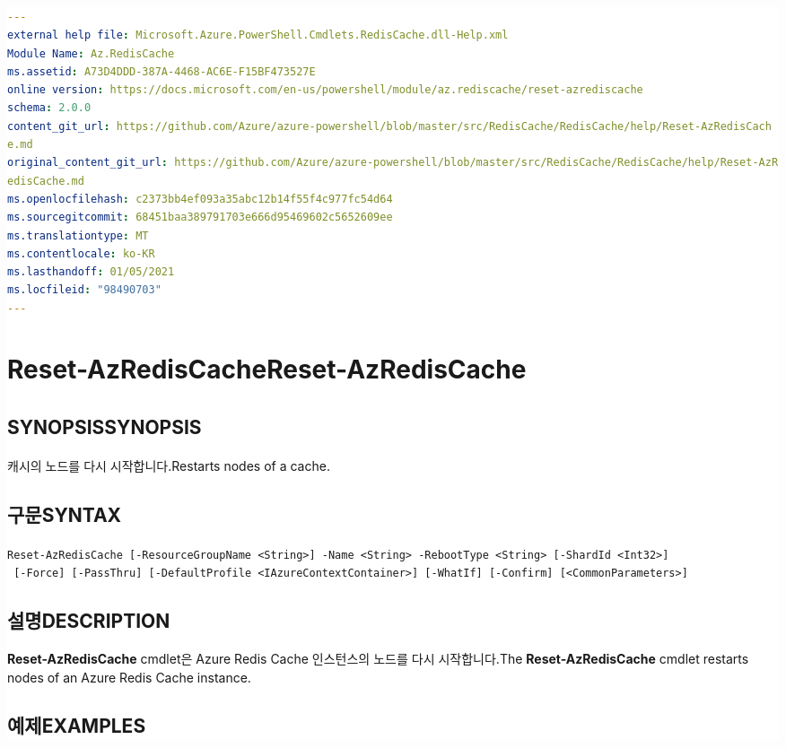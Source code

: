```yaml
---
external help file: Microsoft.Azure.PowerShell.Cmdlets.RedisCache.dll-Help.xml
Module Name: Az.RedisCache
ms.assetid: A73D4DDD-387A-4468-AC6E-F15BF473527E
online version: https://docs.microsoft.com/en-us/powershell/module/az.rediscache/reset-azrediscache
schema: 2.0.0
content_git_url: https://github.com/Azure/azure-powershell/blob/master/src/RedisCache/RedisCache/help/Reset-AzRedisCache.md
original_content_git_url: https://github.com/Azure/azure-powershell/blob/master/src/RedisCache/RedisCache/help/Reset-AzRedisCache.md
ms.openlocfilehash: c2373bb4ef093a35abc12b14f55f4c977fc54d64
ms.sourcegitcommit: 68451baa389791703e666d95469602c5652609ee
ms.translationtype: MT
ms.contentlocale: ko-KR
ms.lasthandoff: 01/05/2021
ms.locfileid: "98490703"
---
```

# <span data-ttu-id="766d7-101">Reset-AzRedisCache</span><span class="sxs-lookup"><span data-stu-id="766d7-101">Reset-AzRedisCache</span></span>

## <span data-ttu-id="766d7-102">SYNOPSIS</span><span class="sxs-lookup"><span data-stu-id="766d7-102">SYNOPSIS</span></span>
<span data-ttu-id="766d7-103">캐시의 노드를 다시 시작합니다.</span><span class="sxs-lookup"><span data-stu-id="766d7-103">Restarts nodes of a cache.</span></span>

## <span data-ttu-id="766d7-104">구문</span><span class="sxs-lookup"><span data-stu-id="766d7-104">SYNTAX</span></span>

```
Reset-AzRedisCache [-ResourceGroupName <String>] -Name <String> -RebootType <String> [-ShardId <Int32>]
 [-Force] [-PassThru] [-DefaultProfile <IAzureContextContainer>] [-WhatIf] [-Confirm] [<CommonParameters>]
```

## <span data-ttu-id="766d7-105">설명</span><span class="sxs-lookup"><span data-stu-id="766d7-105">DESCRIPTION</span></span>
<span data-ttu-id="766d7-106">**Reset-AzRedisCache** cmdlet은 Azure Redis Cache 인스턴스의 노드를 다시 시작합니다.</span><span class="sxs-lookup"><span data-stu-id="766d7-106">The **Reset-AzRedisCache** cmdlet restarts nodes of an Azure Redis Cache instance.</span></span>

## <span data-ttu-id="766d7-107">예제</span><span class="sxs-lookup"><span data-stu-id="766d7-107">EXAMPLES</span></span>
